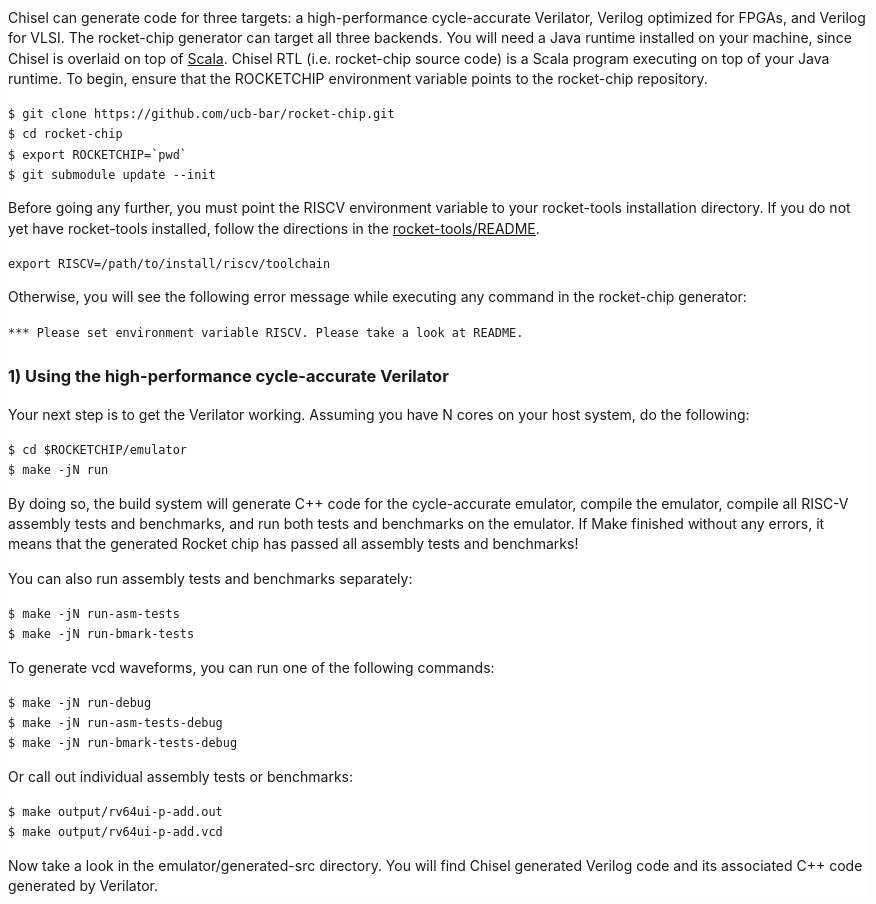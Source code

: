 Chisel can generate code for three targets: a high-performance
cycle-accurate Verilator, Verilog optimized for FPGAs, and Verilog
for VLSI. The rocket-chip generator can target all three backends.  You
will need a Java runtime installed on your machine, since Chisel is
overlaid on top of [Scala](http://www.scala-lang.org/). Chisel RTL (i.e.
rocket-chip source code) is a Scala program executing on top of your
Java runtime. To begin, ensure that the ROCKETCHIP environment variable
points to the rocket-chip repository.

    $ git clone https://github.com/ucb-bar/rocket-chip.git
    $ cd rocket-chip
    $ export ROCKETCHIP=`pwd`
    $ git submodule update --init

Before going any further, you must point the RISCV environment variable
to your rocket-tools installation directory. If you do not yet have
rocket-tools installed, follow the directions in the
[rocket-tools/README](https://github.com/freechipsproject/rocket-tools/blob/master/README.md).

    export RISCV=/path/to/install/riscv/toolchain

Otherwise, you will see the following error message while executing any
command in the rocket-chip generator:

    *** Please set environment variable RISCV. Please take a look at README.

### <a name="emulator"></a> 1) Using the high-performance cycle-accurate Verilator

Your next step is to get the Verilator working. Assuming you have N
cores on your host system, do the following:

    $ cd $ROCKETCHIP/emulator
    $ make -jN run

By doing so, the build system will generate C++ code for the
cycle-accurate emulator, compile the emulator, compile all RISC-V
assembly tests and benchmarks, and run both tests and benchmarks on the
emulator. If Make finished without any errors, it means that the
generated Rocket chip has passed all assembly tests and benchmarks!

You can also run assembly tests and benchmarks separately:

    $ make -jN run-asm-tests
    $ make -jN run-bmark-tests

To generate vcd waveforms, you can run one of the following commands:

    $ make -jN run-debug
    $ make -jN run-asm-tests-debug
    $ make -jN run-bmark-tests-debug

Or call out individual assembly tests or benchmarks:

    $ make output/rv64ui-p-add.out
    $ make output/rv64ui-p-add.vcd

Now take a look in the emulator/generated-src directory. You will find
Chisel generated Verilog code and its associated C++ code generated by
Verilator.
